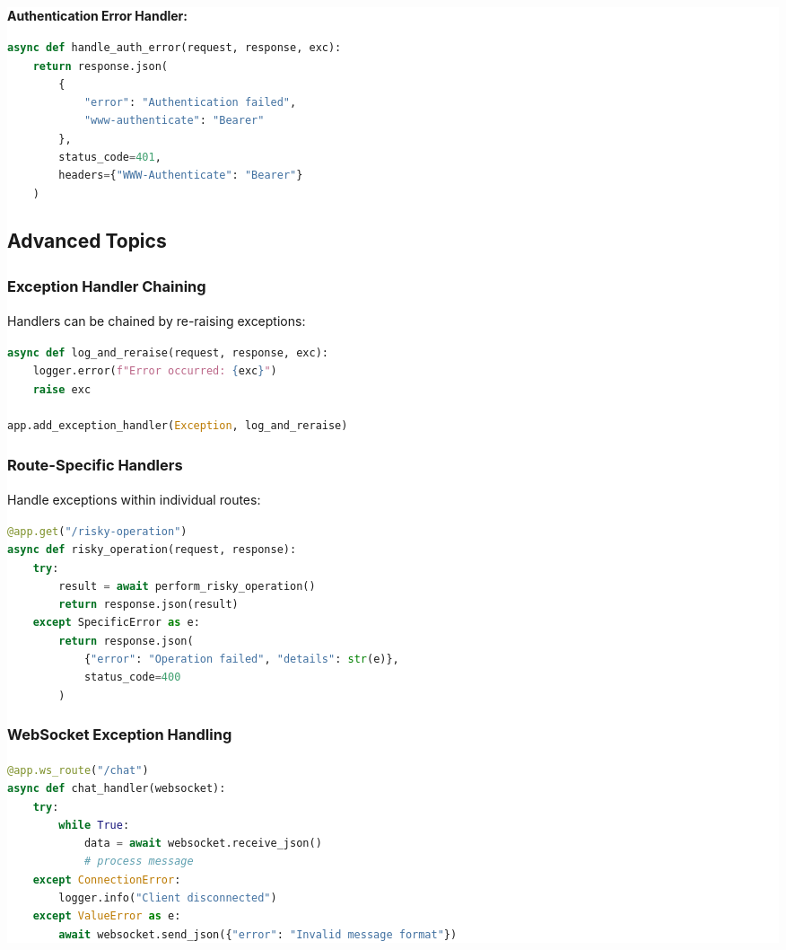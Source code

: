 **Authentication Error Handler:**

```python
async def handle_auth_error(request, response, exc):
    return response.json(
        {
            "error": "Authentication failed",
            "www-authenticate": "Bearer"
        },
        status_code=401,
        headers={"WWW-Authenticate": "Bearer"}
    )
```

## Advanced Topics

### Exception Handler Chaining

Handlers can be chained by re-raising exceptions:

```python
async def log_and_reraise(request, response, exc):
    logger.error(f"Error occurred: {exc}")
    raise exc

app.add_exception_handler(Exception, log_and_reraise)
```

### Route-Specific Handlers

Handle exceptions within individual routes:

```python
@app.get("/risky-operation")
async def risky_operation(request, response):
    try:
        result = await perform_risky_operation()
        return response.json(result)
    except SpecificError as e:
        return response.json(
            {"error": "Operation failed", "details": str(e)},
            status_code=400
        )
```

### WebSocket Exception Handling

```python
@app.ws_route("/chat")
async def chat_handler(websocket):
    try:
        while True:
            data = await websocket.receive_json()
            # process message
    except ConnectionError:
        logger.info("Client disconnected")
    except ValueError as e:
        await websocket.send_json({"error": "Invalid message format"})
```
